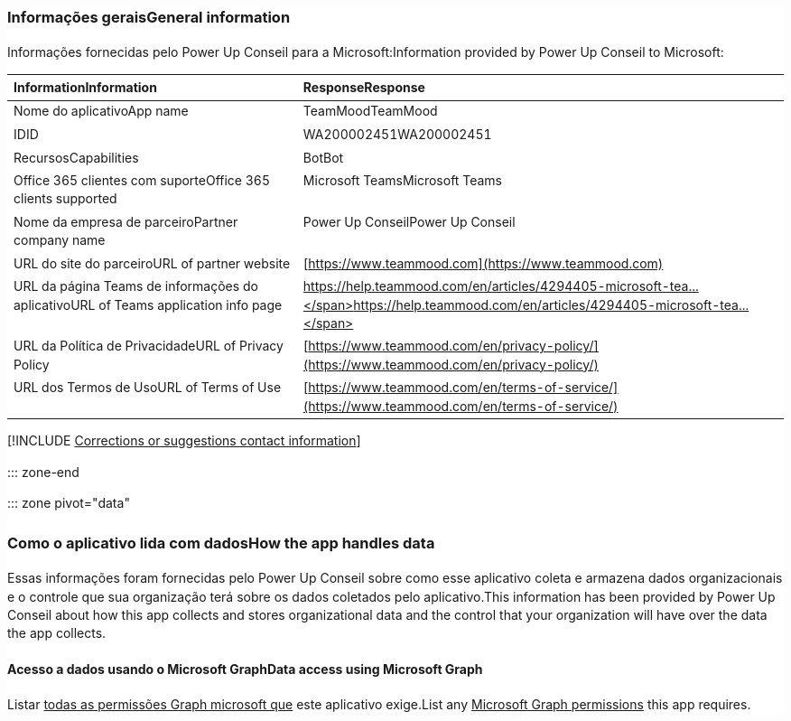 ### <a name="general-information"></a><span data-ttu-id="8c2f8-107">Informações gerais</span><span class="sxs-lookup"><span data-stu-id="8c2f8-107">General information</span></span>

<span data-ttu-id="8c2f8-108">Informações fornecidas pelo Power Up Conseil para a Microsoft:</span><span class="sxs-lookup"><span data-stu-id="8c2f8-108">Information provided by Power Up Conseil to Microsoft:</span></span>

| <span data-ttu-id="8c2f8-109">**Information**</span><span class="sxs-lookup"><span data-stu-id="8c2f8-109">**Information**</span></span> | <span data-ttu-id="8c2f8-110">**Response**</span><span class="sxs-lookup"><span data-stu-id="8c2f8-110">**Response**</span></span> |
|:----------------|:-------------|
| <span data-ttu-id="8c2f8-111">Nome do aplicativo</span><span class="sxs-lookup"><span data-stu-id="8c2f8-111">App name</span></span> | <span data-ttu-id="8c2f8-112">TeamMood</span><span class="sxs-lookup"><span data-stu-id="8c2f8-112">TeamMood</span></span> |
| <span data-ttu-id="8c2f8-113">ID</span><span class="sxs-lookup"><span data-stu-id="8c2f8-113">ID</span></span> | <span data-ttu-id="8c2f8-114">WA200002451</span><span class="sxs-lookup"><span data-stu-id="8c2f8-114">WA200002451</span></span> |
| <span data-ttu-id="8c2f8-115">Recursos</span><span class="sxs-lookup"><span data-stu-id="8c2f8-115">Capabilities</span></span> | <span data-ttu-id="8c2f8-116">Bot</span><span class="sxs-lookup"><span data-stu-id="8c2f8-116">Bot</span></span> |
| <span data-ttu-id="8c2f8-117">Office 365 clientes com suporte</span><span class="sxs-lookup"><span data-stu-id="8c2f8-117">Office 365 clients supported</span></span> | <span data-ttu-id="8c2f8-118">Microsoft Teams</span><span class="sxs-lookup"><span data-stu-id="8c2f8-118">Microsoft Teams</span></span> |
| <span data-ttu-id="8c2f8-119">Nome da empresa de parceiro</span><span class="sxs-lookup"><span data-stu-id="8c2f8-119">Partner company name</span></span> | <span data-ttu-id="8c2f8-120">Power Up Conseil</span><span class="sxs-lookup"><span data-stu-id="8c2f8-120">Power Up Conseil</span></span> |
| <span data-ttu-id="8c2f8-121">URL do site do parceiro</span><span class="sxs-lookup"><span data-stu-id="8c2f8-121">URL of partner website</span></span> | [https://www.teammood.com](https://www.teammood.com) |
| <span data-ttu-id="8c2f8-122">URL da página Teams de informações do aplicativo</span><span class="sxs-lookup"><span data-stu-id="8c2f8-122">URL of Teams application info page</span></span> | [<span data-ttu-id="8c2f8-123"> https://help.teammood.com/en/articles/4294405-microsoft-tea...</span><span class="sxs-lookup"><span data-stu-id="8c2f8-123">https://help.teammood.com/en/articles/4294405-microsoft-tea...</span></span>](https://help.teammood.com/en/articles/4294405-microsoft-teams-integration-for-teammood) |
| <span data-ttu-id="8c2f8-124">URL da Política de Privacidade</span><span class="sxs-lookup"><span data-stu-id="8c2f8-124">URL of Privacy Policy</span></span> | [https://www.teammood.com/en/privacy-policy/](https://www.teammood.com/en/privacy-policy/) |
| <span data-ttu-id="8c2f8-125">URL dos Termos de Uso</span><span class="sxs-lookup"><span data-stu-id="8c2f8-125">URL of Terms of Use</span></span> | [https://www.teammood.com/en/terms-of-service/](https://www.teammood.com/en/terms-of-service/) |

 [!INCLUDE [Corrections or suggestions contact information](../includes/corrections-or-suggestions.md)]

::: zone-end

::: zone pivot="data"

### <a name="how-the-app-handles-data"></a><span data-ttu-id="8c2f8-126">Como o aplicativo lida com dados</span><span class="sxs-lookup"><span data-stu-id="8c2f8-126">How the app handles data</span></span>

<span data-ttu-id="8c2f8-127">Essas informações foram fornecidas pelo Power Up Conseil sobre como esse aplicativo coleta e armazena dados organizacionais e o controle que sua organização terá sobre os dados coletados pelo aplicativo.</span><span class="sxs-lookup"><span data-stu-id="8c2f8-127">This information has been provided by Power Up Conseil about how this app collects and stores organizational data and the control that your organization will have over the data the app collects.</span></span>

#### <a name="data-access-using-microsoft-graph"></a><span data-ttu-id="8c2f8-128">Acesso a dados usando o Microsoft Graph</span><span class="sxs-lookup"><span data-stu-id="8c2f8-128">Data access using Microsoft Graph</span></span>

<span data-ttu-id="8c2f8-129">Listar [todas as permissões Graph microsoft que](https://docs.microsoft.com/graph/permissions-reference) este aplicativo exige.</span><span class="sxs-lookup"><span data-stu-id="8c2f8-129">List any [Microsoft Graph permissions](https://docs.microsoft.com/graph/permissions-reference) this app requires.</span></span>
